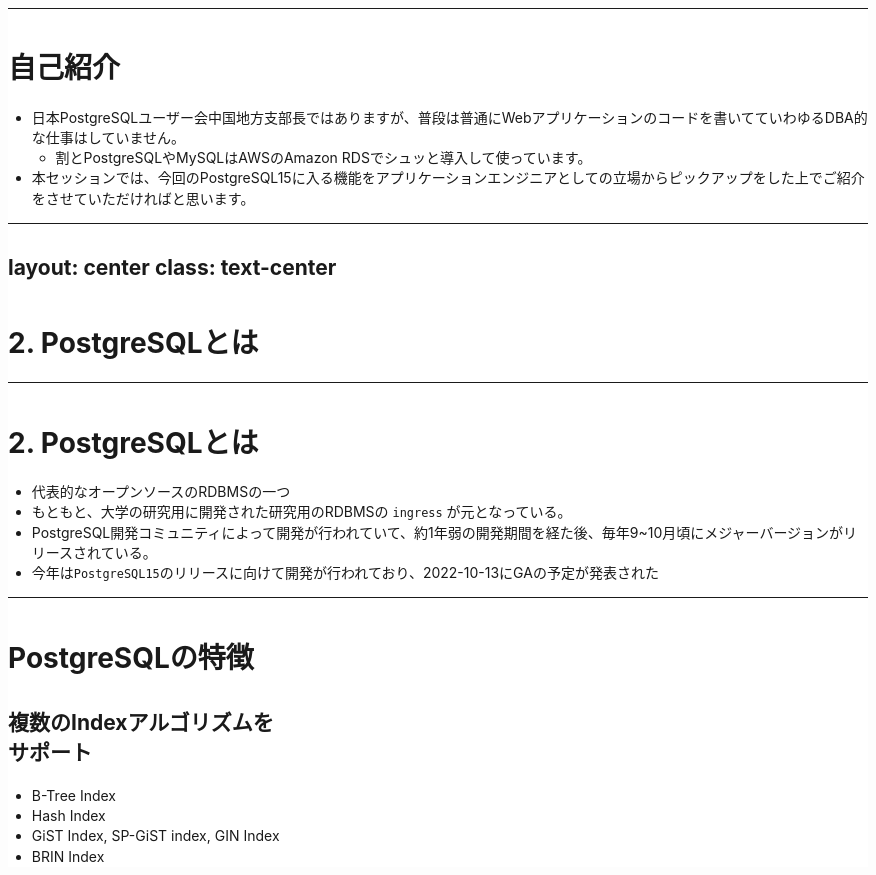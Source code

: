 
---

# 自己紹介

- 日本PostgreSQLユーザー会中国地方支部長ではありますが、普段は普通にWebアプリケーションのコードを書いてていわゆるDBA的な仕事はしていません。
  - 割とPostgreSQLやMySQLはAWSのAmazon RDSでシュッと導入して使っています。
- 本セッションでは、今回のPostgreSQL15に入る機能をアプリケーションエンジニアとしての立場からピックアップをした上でご紹介をさせていただければと思います。

---
layout: center
class: text-center
---

# 2. PostgreSQLとは

---

# 2. PostgreSQLとは

<div class="grid grid-cols-2 gap-4">
  <div>
    <ul>
      <li>代表的なオープンソースのRDBMSの一つ</li>
      <li>もともと、大学の研究用に開発された研究用のRDBMSの <code>ingress</code> が元となっている。</li>
      <li>PostgreSQL開発コミュニティによって開発が行われていて、約1年弱の開発期間を経た後、毎年9~10月頃にメジャーバージョンがリリースされている。</li>
      <li>今年は<code>PostgreSQL15</code>のリリースに向けて開発が行われており、2022-10-13にGAの予定が発表された</li>
    </ul>
  </div>
  <div>
    <Tweet id="1571857779643777024" />
  </div>
</div>

---

# PostgreSQLの特徴

<div class="grid grid-cols-2 gap-10">
  <div>
    <h2>複数のIndexアルゴリズムを<br>サポート</h2>
    <ul>
      <li>B-Tree Index</li>
      <li>Hash Index</li>
      <li>GiST Index, SP-GiST index, GIN Index</li>
      <li>BRIN Index</li>
    </ul>
  </div>
  